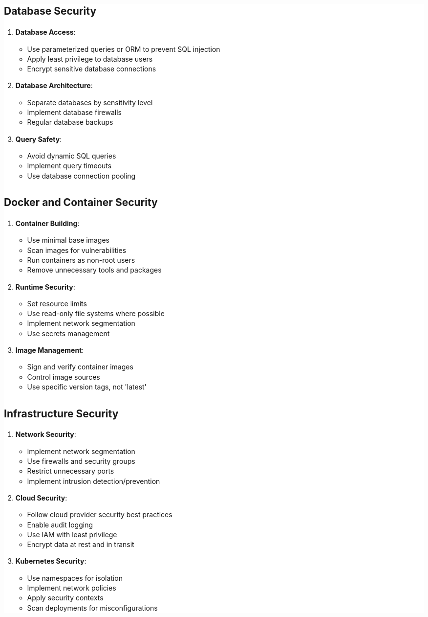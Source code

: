 ## Database Security

1. **Database Access**:
   - Use parameterized queries or ORM to prevent SQL injection
   - Apply least privilege to database users
   - Encrypt sensitive database connections

2. **Database Architecture**:
   - Separate databases by sensitivity level
   - Implement database firewalls
   - Regular database backups

3. **Query Safety**:
   - Avoid dynamic SQL queries
   - Implement query timeouts
   - Use database connection pooling

## Docker and Container Security

1. **Container Building**:
   - Use minimal base images
   - Scan images for vulnerabilities
   - Run containers as non-root users
   - Remove unnecessary tools and packages

2. **Runtime Security**:
   - Set resource limits
   - Use read-only file systems where possible
   - Implement network segmentation
   - Use secrets management

3. **Image Management**:
   - Sign and verify container images
   - Control image sources
   - Use specific version tags, not 'latest'

## Infrastructure Security

1. **Network Security**:
   - Implement network segmentation
   - Use firewalls and security groups
   - Restrict unnecessary ports
   - Implement intrusion detection/prevention

2. **Cloud Security**:
   - Follow cloud provider security best practices
   - Enable audit logging
   - Use IAM with least privilege
   - Encrypt data at rest and in transit

3. **Kubernetes Security**:
   - Use namespaces for isolation
   - Implement network policies
   - Apply security contexts
   - Scan deployments for misconfigurations
